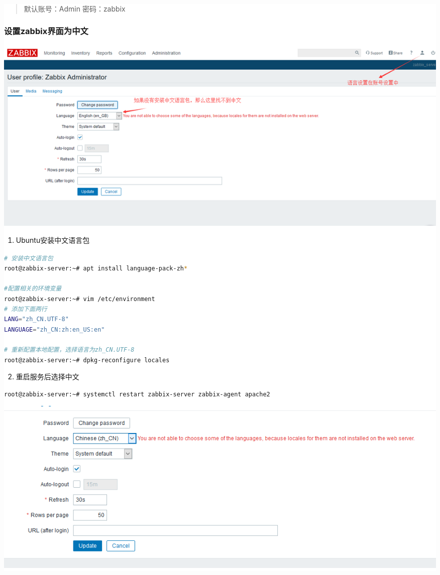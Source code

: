 > 默认账号：Admin 密码：zabbix

### 设置zabbix界面为中文
![](images/f42b61abb5f7363c8c51dce74108790b.png)

1. Ubuntu安装中文语言包
```bash
# 安装中文语言包
root@zabbix-server:~# apt install language-pack-zh*

#配置相关的环境变量
root@zabbix-server:~# vim /etc/environment 
# 添加下面两行
LANG="zh_CN.UTF-8"
LANGUAGE="zh_CN:zh:en_US:en"

# 重新配置本地配置，选择语言为zh_CN.UTF-8
root@zabbix-server:~# dpkg-reconfigure locales
```

2. 重启服务后选择中文
```bash
root@zabbix-server:~# systemctl restart zabbix-server zabbix-agent apache2
```
![](images/51ca190be392850b561333ac5f7f9052.png)
